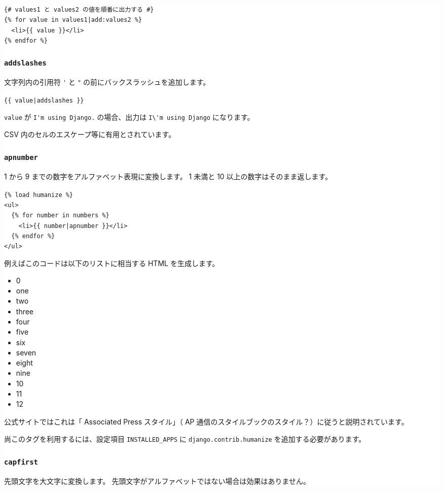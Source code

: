 ```django
{# values1 と values2 の値を順番に出力する #}
{% for value in values1|add:values2 %}
  <li>{{ value }}</li>
{% endfor %}
```

### `addslashes`

文字列内の引用符 `'` と `"` の前にバックスラッシュを追加します。

```django
{{ value|addslashes }}
```

`value` が `I'm using Django.` の場合、出力は `I\'m using Django` になります。

CSV 内のセルのエスケープ等に有用とされています。

### `apnumber`

1 から 9 までの数字をアルファベット表現に変換します。
1 未満と 10 以上の数字はそのまま返します。

```django
{% load humanize %}
<ul>
  {% for number in numbers %}
    <li>{{ number|apnumber }}</li>
  {% endfor %}
</ul>
```

例えばこのコードは以下のリストに相当する HTML を生成します。

- 0
- one
- two
- three
- four
- five
- six
- seven
- eight
- nine
- 10
- 11
- 12

公式サイトではこれは「 Associated Press スタイル」（ AP 通信のスタイルブックのスタイル？）に従うと説明されています。

尚このタグを利用するには、設定項目 `INSTALLED_APPS` に `django.contrib.humanize` を追加する必要があります。

### `capfirst`

先頭文字を大文字に変換します。
先頭文字がアルファベットではない場合は効果はありません。
